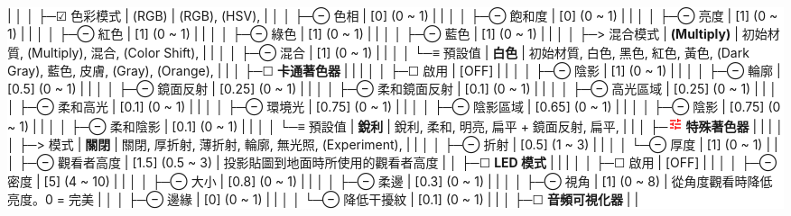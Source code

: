 | │ │ ├─☑ 色彩模式 | (RGB) | (RGB), (HSV), 
| │ │ ├─⊖ 色相 | [0] (0 ~ 1) | 
| │ │ ├─⊖ 飽和度 | [0] (0 ~ 1) | 
| │ │ ├─⊖ 亮度 | [1] (0 ~ 1) | 
| │ │ ├─⊖ 紅色 | [1] (0 ~ 1) | 
| │ │ ├─⊖ 綠色 | [1] (0 ~ 1) | 
| │ │ ├─⊖ 藍色 | [1] (0 ~ 1) | 
| │ │ ├─> 混合模式 | **(Multiply)** | 初始材質, (Multiply), 混合, (Color Shift),  |
| │ │ ├─⊖ 混合 | [1] (0 ~ 1) | 
| │ │ └─≡ 預設值 | **白色** | 初始材質, 白色, 黑色, 紅色, 黃色, (Dark Gray), 藍色, 皮膚, (Gray), (Orange),  |
| │ ├─☐ **卡通著色器** | | 
| │ │ ├─☐ 啟用 | [OFF] | 
| │ │ ├─⊖ 陰影 | [1] (0 ~ 1) | 
| │ │ ├─⊖ 輪廓 | [0.5] (0 ~ 1) | 
| │ │ ├─⊖ 鏡面反射 | [0.25] (0 ~ 1) | 
| │ │ ├─⊖ 柔和鏡面反射 | [0.1] (0 ~ 1) | 
| │ │ ├─⊖ 高光區域 | [0.25] (0 ~ 1) | 
| │ │ ├─⊖ 柔和高光 | [0.1] (0 ~ 1) | 
| │ │ ├─⊖ 環境光 | [0.75] (0 ~ 1) | 
| │ │ ├─⊖ 陰影區域 | [0.65] (0 ~ 1) | 
| │ │ ├─⊖ 陰影 | [0.75] (0 ~ 1) | 
| │ │ ├─⊖ 柔和陰影 | [0.1] (0 ~ 1) | 
| │ │ └─≡ 預設值 | **銳利** | 銳利, 柔和, 明亮, 扁平 + 鏡面反射, 扁平,  |
| │ ├─<img src="/images/icon/ic_tune.png" alt="tune icon"/> **特殊著色器** | | 
| │ │ ├─> 模式 | **關閉** | 關閉, 厚折射, 薄折射, 輪廓, 無光照, (Experiment),  |
| │ │ ├─⊖ 折射 | [0.5] (1 ~ 3) | 
| │ │ └─⊖ 厚度 | [1] (0 ~ 1) | 
| │ ├─⊖ 觀看者高度 | [1.5] (0.5 ~ 3) | 投影貼圖到地面時所使用的觀看者高度
| │ ├─☐ **LED 模式** | | 
| │ │ ├─☐ 啟用 | [OFF] | 
| │ │ ├─⊖ 密度 | [5] (4 ~ 10) | 
| │ │ ├─⊖ 大小 | [0.8] (0 ~ 1) | 
| │ │ ├─⊖ 柔邊 | [0.3] (0 ~ 1) | 
| │ │ ├─⊖ 視角 | [1] (0 ~ 8) | 從角度觀看時降低亮度。0 = 完美
| │ │ ├─⊖ 邊緣 | [0] (0 ~ 1) | 
| │ │ └─⊖ 降低干擾紋 | [0.1] (0 ~ 1) | 
| │ ├─☐ **音頻可視化器** | | 